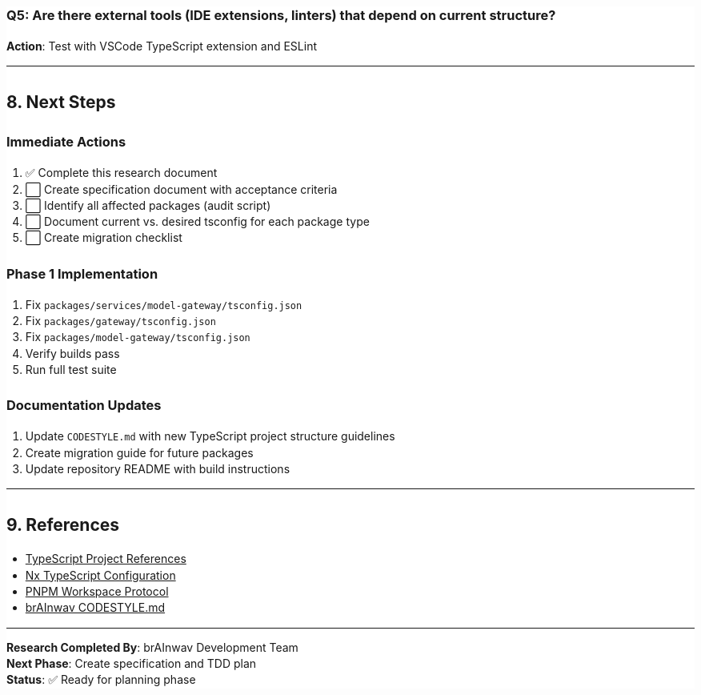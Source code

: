 ### Q5: Are there external tools (IDE extensions, linters) that depend on current structure?
**Action**: Test with VSCode TypeScript extension and ESLint

---

## 8. Next Steps

### Immediate Actions
1. ✅ Complete this research document
2. ⬜ Create specification document with acceptance criteria
3. ⬜ Identify all affected packages (audit script)
4. ⬜ Document current vs. desired tsconfig for each package type
5. ⬜ Create migration checklist

### Phase 1 Implementation
1. Fix `packages/services/model-gateway/tsconfig.json`
2. Fix `packages/gateway/tsconfig.json`
3. Fix `packages/model-gateway/tsconfig.json`
4. Verify builds pass
5. Run full test suite

### Documentation Updates
1. Update `CODESTYLE.md` with new TypeScript project structure guidelines
2. Create migration guide for future packages
3. Update repository README with build instructions

---

## 9. References

- [TypeScript Project References](https://www.typescriptlang.org/docs/handbook/project-references.html)
- [Nx TypeScript Configuration](https://nx.dev/recipes/tips-n-tricks/typescript-projects)
- [PNPM Workspace Protocol](https://pnpm.io/workspaces)
- [brAInwav CODESTYLE.md](../../CODESTYLE.md)

---

**Research Completed By**: brAInwav Development Team  
**Next Phase**: Create specification and TDD plan  
**Status**: ✅ Ready for planning phase
